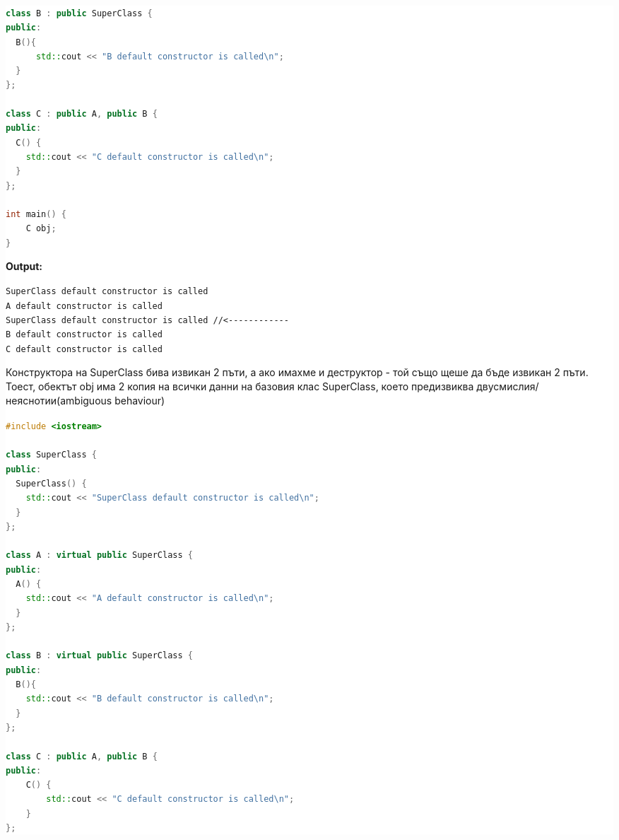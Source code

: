 ```c++
class B : public SuperClass {
public:
  B(){
      std::cout << "B default constructor is called\n";
  }
};

class C : public A, public B {
public:
  C() {
    std::cout << "C default constructor is called\n";
  }
};

int main() {
    C obj;
}
```

**Output:**

```
SuperClass default constructor is called
A default constructor is called
SuperClass default constructor is called //<------------
B default constructor is called
C default constructor is called
```

Конструктора на SuperClass бива извикан 2 пъти, а ако имахме и деструктор - той също щеше да бъде извикан 2 пъти. <br />
Тоест, обектът obj има 2 копия на всички данни на базовия клас SuperClass, което предизвиква двусмислия/неяснотии(ambiguous behaviour) <br />

```c++
#include <iostream>

class SuperClass {
public:
  SuperClass() {
    std::cout << "SuperClass default constructor is called\n";
  }
};

class A : virtual public SuperClass {
public:
  A() {
    std::cout << "A default constructor is called\n";
  }
};

class B : virtual public SuperClass {
public:
  B(){
    std::cout << "B default constructor is called\n";
  }
};

class C : public A, public B {
public:
    C() {
        std::cout << "C default constructor is called\n";
    }
};

```